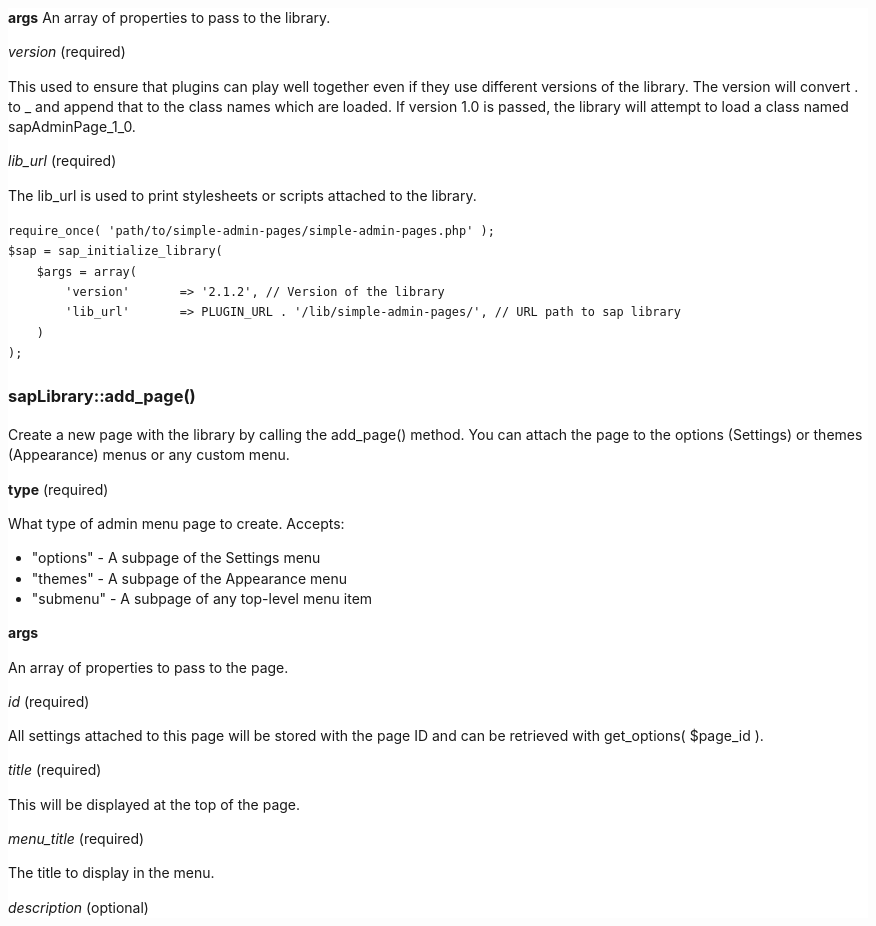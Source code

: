 **args**
An array of properties to pass to the library.

*version*
(required)

This used to ensure that plugins can play well together even if they use different versions of the library. The version will convert . to _ and append that to the class names which are loaded. If version 1.0 is passed, the library will attempt to load a class named sapAdminPage_1_0.

*lib_url*
(required)

The lib_url is used to print stylesheets or scripts attached to the library.

```
require_once( 'path/to/simple-admin-pages/simple-admin-pages.php' );
$sap = sap_initialize_library(
	$args = array(
		'version'		=> '2.1.2', // Version of the library
		'lib_url'		=> PLUGIN_URL . '/lib/simple-admin-pages/', // URL path to sap library
	)
);
```

### sapLibrary::add_page()
Create a new page with the library by calling the add_page() method. You can attach the page to the options (Settings) or themes (Appearance) menus or any custom menu.

**type**
(required)

What type of admin menu page to create. Accepts:

- "options" - A subpage of the Settings menu
- "themes" - A subpage of the Appearance menu
- "submenu" - A subpage of any top-level menu item

**args**

An array of properties to pass to the page.

*id*
(required)

All settings attached to this page will be stored with the page ID and can be retrieved with get_options( $page_id ).

*title*
(required)

This will be displayed at the top of the page.

*menu_title*
(required)

The title to display in the menu.

*description*
(optional)
